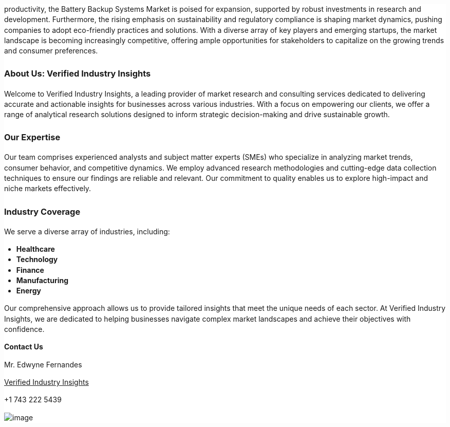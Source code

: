 productivity, the Battery Backup Systems Market is poised for expansion, supported by robust investments in research and development. Furthermore, the rising emphasis on sustainability and regulatory compliance is shaping market dynamics, pushing companies to adopt eco-friendly practices and solutions. With a diverse array of key players and emerging startups, the market landscape is becoming increasingly competitive, offering ample opportunities for stakeholders to capitalize on the growing trends and consumer preferences.</p><h3>About Us: Verified Industry Insights</h3><p>Welcome to Verified Industry Insights, a leading provider of market research and consulting services dedicated to delivering accurate and actionable insights for businesses across various industries. With a focus on empowering our clients, we offer a range of analytical research solutions designed to inform strategic decision-making and drive sustainable growth.</p><h3>Our Expertise</h3><p>Our team comprises experienced analysts and subject matter experts (SMEs) who specialize in analyzing market trends, consumer behavior, and competitive dynamics. We employ advanced research methodologies and cutting-edge data collection techniques to ensure our findings are reliable and relevant. Our commitment to quality enables us to explore high-impact and niche markets effectively.</p><h3>Industry Coverage</h3><p>We serve a diverse array of industries, including:</p><ul><li><strong>Healthcare</strong></li><li><strong>Technology</strong></li><li><strong>Finance</strong></li><li><strong>Manufacturing</strong></li><li><strong>Energy</strong></li></ul><p>Our comprehensive approach allows us to provide tailored insights that meet the unique needs of each sector. At Verified Industry Insights, we are dedicated to helping businesses navigate complex market landscapes and achieve their objectives with confidence.</p><p><strong>Contact Us</strong></p><p>Mr. Edwyne Fernandes</p><p><a href="https://www.verifiedindustryinsights.com/">Verified Industry Insights</a></p><p>+1 743 222 5439</p>
![image](https://github.com/user-attachments/assets/bb8b7e8e-1079-4dfd-b18d-80ee30edc2a0)
